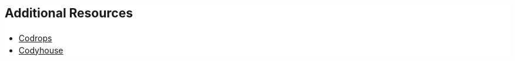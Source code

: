 ## Additional Resources

- [Codrops](http://tympanus.net/codrops/)
- [Codyhouse](https://codyhouse.co/library/)

